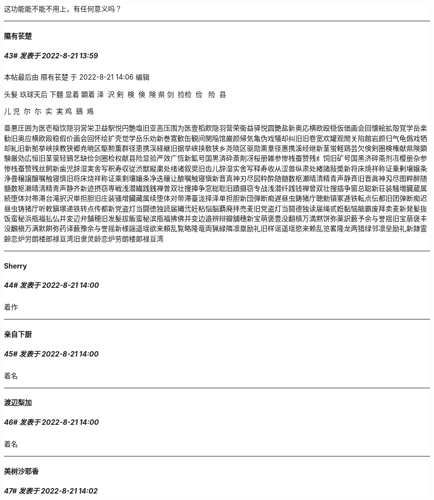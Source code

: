 这功能能不能不用上，有任何意义吗？

*****

####  隰有苌楚  
##### 43#       发表于 2022-8-21 13:59

 本帖最后由 隰有苌楚 于 2022-8-21 14:06 编辑 

头髮
玖球天后
下麵
显着
顕着
泽  沢
剣  検  倹  険 県
剑  捡检  俭   险  县

儿 児  尔  尓  实  実
鸡  鷄  鳮

亜悪圧囲为医壱稲饮隠羽営栄卫益駅悦円艶塩旧亚恶压围为医壹稻飮隐羽营荣衞益驿悦圆艷盐新奥応横欧殴穏仮価画会回懐絵拡殻覚学岳楽勧旧奥应横欧殴稳假价画会回怀绘扩壳觉学岳乐劝新巻寛歓缶観间関陥馆巌颜帰気亀伪戏犠却纠旧旧卷宽欢罐观閒关陷館岩颜归气龟僞戏牺却糺旧新拠挙峡挟教狭郷尭暁区駆勲薫群径恵携渓経継旧据举峡挟敎狭乡尧晓区驱勋熏羣径惠携溪经继新茎蛍軽鶏芸欠倹剣圏検権献県険顕験厳効広恒旧茎萤轻鷄艺缺俭剑圈检权献县险显验严效广恆新鉱号国黒済砕斎剤冴桜册雑参惨桟蚕赞残纟饲旧矿号国黑济碎斋剂冱樱册杂参惨栈蚕赞残丝飼新歯児辞湿実舎写釈寿収従渋獣縦粛处绪诸叙奨旧齿儿辞湿实舍写释寿收从涩兽纵肃处緖諸敍奬新将床焼祥称证乗剰壌嬢条浄畳穣譲醸嘱触寝慎旧将床烧祥称证乘剩壤孃条净迭穰让酿嘱触寝愼新晋真神刃尽図粋酔随髄数枢瀬晴清精青声静斉旧晋眞神刄尽图粹醉随髓数枢濑晴淸精靑声静齐新迹摂窃専戦浅潜繊践銭禅曽双壮捜挿争窓総聡旧蹟摄窃专战浅潜纤践钱禅曾双壮搜插争窗总聪新荘装騒増臓蔵属続堕体対帯滞台滝択沢単担胆旧庄装骚增臟藏属续堕体对带滞臺泷择泽单担胆新団弾断痴遅昼虫鋳猪庁聴勅镇冢逓铁転点伝都旧团弹断痴迟昼虫铸猪厅听敕鎭塚递铁转点传都新党盗灯当闘徳独読届縄弐妊粘悩脳覇廃拝売麦旧党盗灯当鬪德独读届绳贰姙黏恼脑霸废拜卖麦新発髪抜饭蛮秘浜瓶福払仏并変辺弁舗穂旧发髮拔飯蛮秘滨甁福拂佛并变边邉辨辩瓣舖穗新宝萌褒豊没翻槙万満黙饼弥薬訳薮予余与誉揺旧宝萠襃丰没飜槇万满默餠弥药译薮豫余与誉摇新様謡遥瑶欲来頼乱覧略隆竜両猟緑隣凛塁励礼旧样谣遥瑶慾来赖乱览畧隆龙两猎绿邻凛垒励礼新隷霊齢恋炉労朗楼郎禄亘湾旧隶灵龄恋炉劳朗楼郞禄亘湾

*****

####  Sherry  
##### 44#       发表于 2022-8-21 14:00

着作

*****

####  亲自下厨  
##### 45#       发表于 2022-8-21 14:00

着名

*****

####  渡辺梨加  
##### 46#       发表于 2022-8-21 14:00

着名

*****

####  美树沙耶香  
##### 47#       发表于 2022-8-21 14:02
